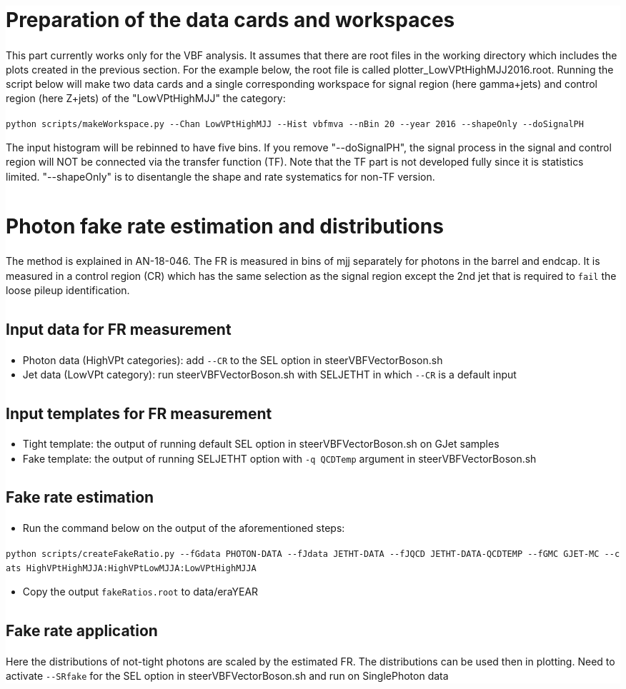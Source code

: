 # Preparation of the data cards and workspaces

This part currently works only for the VBF analysis. It assumes that there are root files in the working directory which includes the plots created in the previous section. For the example below, the root file is called plotter_LowVPtHighMJJ2016.root. Running the script below will make two data cards and a single corresponding workspace for signal region (here gamma+jets) and control region (here Z+jets) of the "LowVPtHighMJJ" the category:
```
python scripts/makeWorkspace.py --Chan LowVPtHighMJJ --Hist vbfmva --nBin 20 --year 2016 --shapeOnly --doSignalPH
```
The input histogram will be rebinned to have five bins. If you remove "--doSignalPH", the signal process in the signal and control region will NOT be connected via the transfer function (TF). Note that the TF part is not developed fully since it is statistics limited. "--shapeOnly" is to disentangle the shape and rate systematics for non-TF version.
# Photon fake rate estimation and distributions
The method is explained in AN-18-046. The FR is measured in bins of mjj separately for photons in the barrel and endcap. It is measured in a control region (CR) which has the same selection as the signal region except the 2nd jet that is required to ```fail``` the loose pileup identification.
## Input data for FR measurement
   * Photon data (HighVPt categories): add ```--CR``` to the SEL option in steerVBFVectorBoson.sh
   * Jet data (LowVPt category): run steerVBFVectorBoson.sh with SELJETHT in which ```--CR``` is a default input
## Input templates for FR measurement
   * Tight template: the output of running default SEL option in steerVBFVectorBoson.sh on GJet samples
   * Fake template: the output of running SELJETHT option with ```-q QCDTemp``` argument in steerVBFVectorBoson.sh
## Fake rate estimation
   * Run the command below on the output of the aforementioned steps:
```
python scripts/createFakeRatio.py --fGdata PHOTON-DATA --fJdata JETHT-DATA --fJQCD JETHT-DATA-QCDTEMP --fGMC GJET-MC --cats HighVPtHighMJJA:HighVPtLowMJJA:LowVPtHighMJJA
```
   * Copy the output ```fakeRatios.root``` to data/eraYEAR
## Fake rate application
Here the distributions of not-tight photons are scaled by the estimated FR. The distributions can be used then in plotting. Need to activate ```--SRfake``` for the SEL option in steerVBFVectorBoson.sh and run on SinglePhoton data

